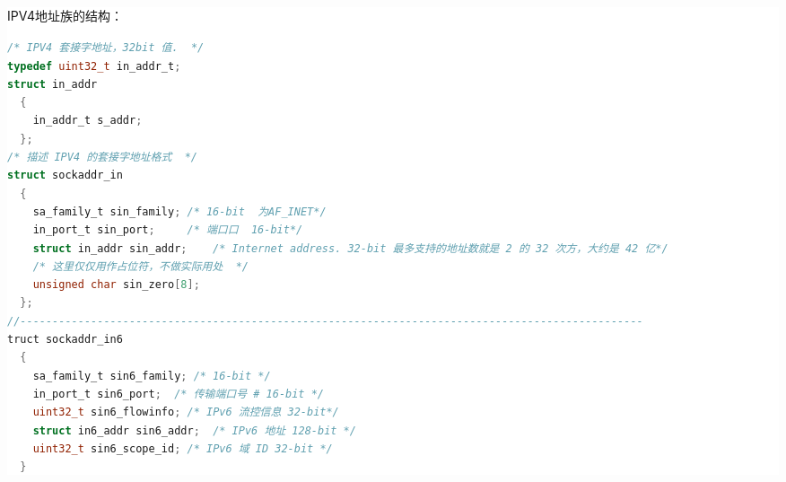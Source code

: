 IPV4地址族的结构：

```c
/* IPV4 套接字地址，32bit 值.  */
typedef uint32_t in_addr_t;
struct in_addr
  {
    in_addr_t s_addr;
  };
/* 描述 IPV4 的套接字地址格式  */
struct sockaddr_in
  {
    sa_family_t sin_family; /* 16-bit  为AF_INET*/
    in_port_t sin_port;     /* 端口口  16-bit*/
    struct in_addr sin_addr;    /* Internet address. 32-bit 最多支持的地址数就是 2 的 32 次方，大约是 42 亿*/
    /* 这里仅仅用作占位符，不做实际用处  */
    unsigned char sin_zero[8];
  };
//-------------------------------------------------------------------------------------------------
truct sockaddr_in6
  {
    sa_family_t sin6_family; /* 16-bit */
    in_port_t sin6_port;  /* 传输端口号 # 16-bit */
    uint32_t sin6_flowinfo; /* IPv6 流控信息 32-bit*/
    struct in6_addr sin6_addr;  /* IPv6 地址 128-bit */
    uint32_t sin6_scope_id; /* IPv6 域 ID 32-bit */
  }
```
